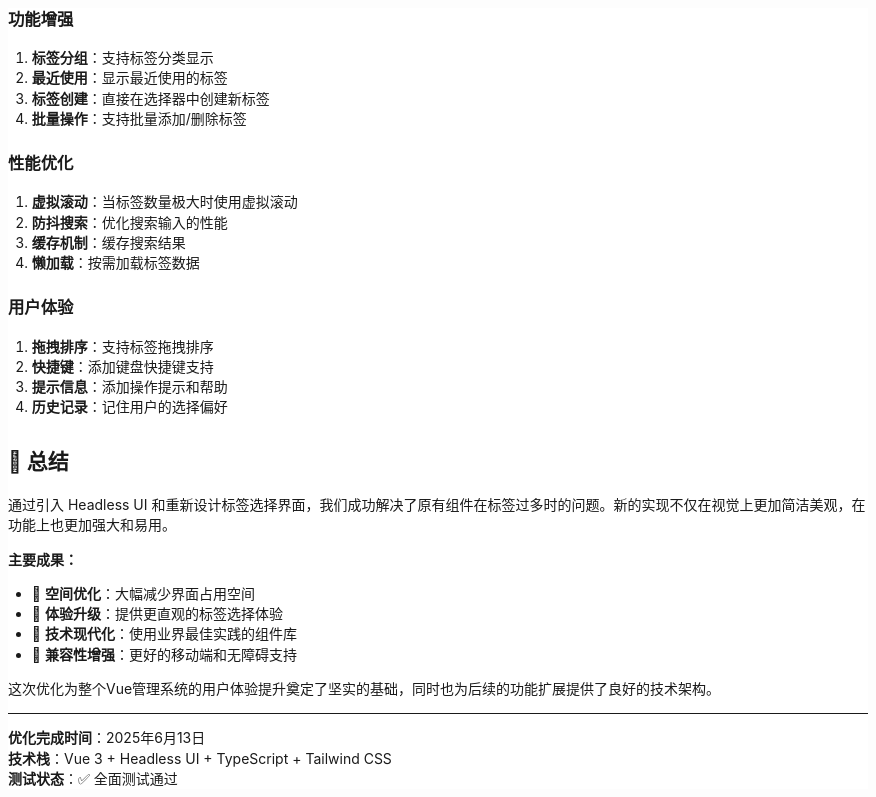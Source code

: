 ### 功能增强

1. **标签分组**：支持标签分类显示
2. **最近使用**：显示最近使用的标签
3. **标签创建**：直接在选择器中创建新标签
4. **批量操作**：支持批量添加/删除标签

### 性能优化

1. **虚拟滚动**：当标签数量极大时使用虚拟滚动
2. **防抖搜索**：优化搜索输入的性能
3. **缓存机制**：缓存搜索结果
4. **懒加载**：按需加载标签数据

### 用户体验

1. **拖拽排序**：支持标签拖拽排序
2. **快捷键**：添加键盘快捷键支持
3. **提示信息**：添加操作提示和帮助
4. **历史记录**：记住用户的选择偏好

## 📝 总结

通过引入 Headless UI 和重新设计标签选择界面，我们成功解决了原有组件在标签过多时的问题。新的实现不仅在视觉上更加简洁美观，在功能上也更加强大和易用。

**主要成果：**

- 🎯 **空间优化**：大幅减少界面占用空间
- 🎨 **体验升级**：提供更直观的标签选择体验
- 🔧 **技术现代化**：使用业界最佳实践的组件库
- 📱 **兼容性增强**：更好的移动端和无障碍支持

这次优化为整个Vue管理系统的用户体验提升奠定了坚实的基础，同时也为后续的功能扩展提供了良好的技术架构。

---

**优化完成时间**：2025年6月13日  
**技术栈**：Vue 3 + Headless UI + TypeScript + Tailwind CSS  
**测试状态**：✅ 全面测试通过

